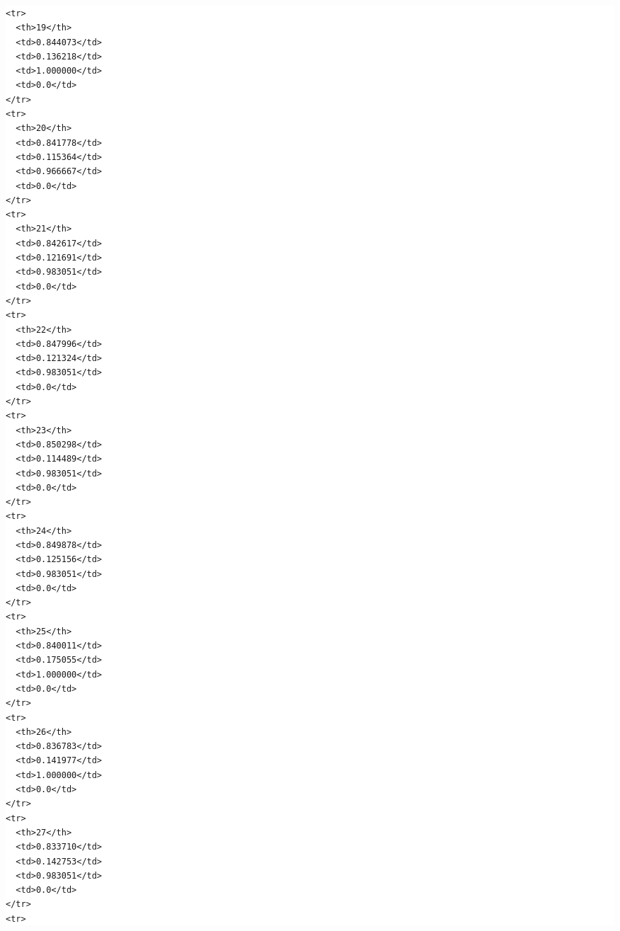     <tr>
      <th>19</th>
      <td>0.844073</td>
      <td>0.136218</td>
      <td>1.000000</td>
      <td>0.0</td>
    </tr>
    <tr>
      <th>20</th>
      <td>0.841778</td>
      <td>0.115364</td>
      <td>0.966667</td>
      <td>0.0</td>
    </tr>
    <tr>
      <th>21</th>
      <td>0.842617</td>
      <td>0.121691</td>
      <td>0.983051</td>
      <td>0.0</td>
    </tr>
    <tr>
      <th>22</th>
      <td>0.847996</td>
      <td>0.121324</td>
      <td>0.983051</td>
      <td>0.0</td>
    </tr>
    <tr>
      <th>23</th>
      <td>0.850298</td>
      <td>0.114489</td>
      <td>0.983051</td>
      <td>0.0</td>
    </tr>
    <tr>
      <th>24</th>
      <td>0.849878</td>
      <td>0.125156</td>
      <td>0.983051</td>
      <td>0.0</td>
    </tr>
    <tr>
      <th>25</th>
      <td>0.840011</td>
      <td>0.175055</td>
      <td>1.000000</td>
      <td>0.0</td>
    </tr>
    <tr>
      <th>26</th>
      <td>0.836783</td>
      <td>0.141977</td>
      <td>1.000000</td>
      <td>0.0</td>
    </tr>
    <tr>
      <th>27</th>
      <td>0.833710</td>
      <td>0.142753</td>
      <td>0.983051</td>
      <td>0.0</td>
    </tr>
    <tr>